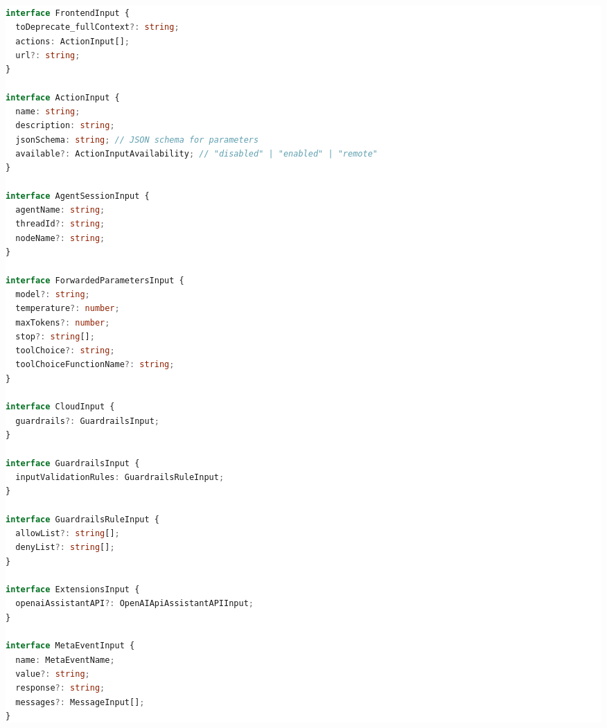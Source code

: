 ```typescript
interface FrontendInput {
  toDeprecate_fullContext?: string;
  actions: ActionInput[];
  url?: string;
}

interface ActionInput {
  name: string;
  description: string;
  jsonSchema: string; // JSON schema for parameters
  available?: ActionInputAvailability; // "disabled" | "enabled" | "remote"
}

interface AgentSessionInput {
  agentName: string;
  threadId?: string;
  nodeName?: string;
}

interface ForwardedParametersInput {
  model?: string;
  temperature?: number;
  maxTokens?: number;
  stop?: string[];
  toolChoice?: string;
  toolChoiceFunctionName?: string;
}

interface CloudInput {
  guardrails?: GuardrailsInput;
}

interface GuardrailsInput {
  inputValidationRules: GuardrailsRuleInput;
}

interface GuardrailsRuleInput {
  allowList?: string[];
  denyList?: string[];
}

interface ExtensionsInput {
  openaiAssistantAPI?: OpenAIApiAssistantAPIInput;
}

interface MetaEventInput {
  name: MetaEventName;
  value?: string;
  response?: string;
  messages?: MessageInput[];
}
```
